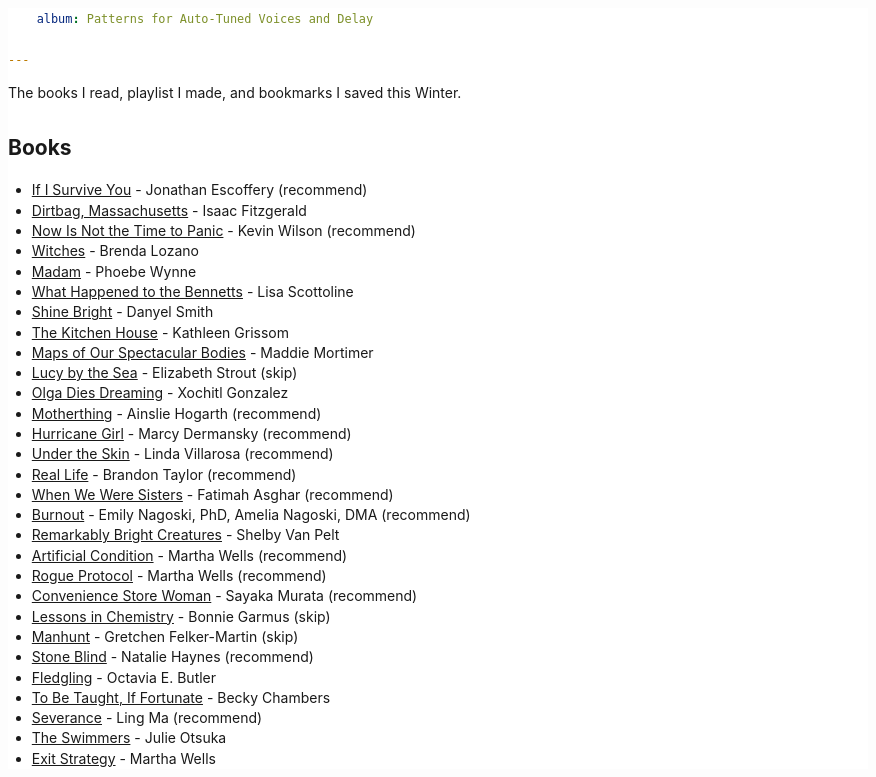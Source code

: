 ```yaml
    album: Patterns for Auto-Tuned Voices and Delay

---
```


The books I read, playlist I made, and bookmarks I saved this Winter.

## Books

- [If I Survive You](https://play.google.com/store/books/details?id=949VEAAAQBAJ) - Jonathan Escoffery (recommend)
- [Dirtbag, Massachusetts](https://play.google.com/store/books/details?id=5LQ0EAAAQBAJ) - Isaac Fitzgerald
- [Now Is Not the Time to Panic](https://play.google.com/store/books/details?id=zjtdEAAAQBAJ) - Kevin Wilson (recommend)
- [Witches](https://play.google.com/store/books/details?id=aGJVEAAAQBAJ) - Brenda Lozano
- [Madam](https://books.google.com/books/about/Madam.html?hl=&id=kbY9zgEACAAJ) - Phoebe Wynne
- [What Happened to the Bennetts](https://books.google.com/books/about/What_Happened_to_the_Bennetts.html?hl=&id=4KRPEAAAQBAJ) - Lisa Scottoline
- [Shine Bright](https://books.google.com/books/about/Shine_Bright.html?hl=&id=SLhPEAAAQBAJ) - Danyel Smith
- [The Kitchen House](https://books.google.com/books/about/The_Kitchen_House.html?hl=&id=rVHRBAAAQBAJ) - Kathleen Grissom
- [Maps of Our Spectacular Bodies](https://play.google.com/store/books/details?id=ut9IEAAAQBAJ) - Maddie Mortimer
- [Lucy by the Sea](https://books.google.com/books/about/Lucy_by_the_Sea.html?hl=&id=xwhlEAAAQBAJ) - Elizabeth Strout (skip)
- [Olga Dies Dreaming](https://play.google.com/store/books/details?id=0p4oEAAAQBAJ) - Xochitl Gonzalez
- [Motherthing](https://play.google.com/store/books/details?id=J1pYEAAAQBAJ) - Ainslie Hogarth (recommend)
- [Hurricane Girl](https://books.google.com/books/about/Hurricane_Girl.html?hl=&id=_W1xEAAAQBAJ) - Marcy Dermansky (recommend)
- [Under the Skin](https://play.google.com/store/books/details?id=CjpHEAAAQBAJ) - Linda Villarosa (recommend)
- [Real Life](https://books.google.com/books/about/Real_Life.html?hl=&id=erofEAAAQBAJ) - Brandon Taylor (recommend)
- [When We Were Sisters](https://books.google.com/books/about/When_We_Were_Sisters.html?hl=&id=YT9lEAAAQBAJ) - Fatimah Asghar (recommend)
- [Burnout](https://books.google.com/books/about/Burnout.html?hl=&id=DlnDDwAAQBAJ) - Emily Nagoski, PhD, Amelia Nagoski, DMA (recommend)
- [Remarkably Bright Creatures](https://play.google.com/store/books/details?id=g0Q7EAAAQBAJ) - Shelby Van Pelt
- [Artificial Condition](https://books.google.com/books/about/Artificial_Condition.html?hl=&id=dZRRDwAAQBAJ) - Martha Wells (recommend)
- [Rogue Protocol](https://books.google.com/books/about/Rogue_Protocol.html?hl=&id=0ohhDwAAQBAJ) - Martha Wells (recommend)
- [Convenience Store Woman](https://books.google.com/books/about/Convenience_Store_Woman.html?hl=&id=kki2vAEACAAJ) - Sayaka Murata (recommend)
- [Lessons in Chemistry](https://play.google.com/store/books/details?id=Ayk3EAAAQBAJ) - Bonnie Garmus (skip)
- [Manhunt](https://play.google.com/store/books/details?id=VpEoEAAAQBAJ) - Gretchen Felker-Martin (skip)
- [Stone Blind](https://books.google.com/books/about/Stone_Blind.html?hl=&id=CYYtzwEACAAJ) - Natalie Haynes (recommend)
- [Fledgling](https://books.google.com/books/about/Fledgling.html?hl=&id=LIH6wAEACAAJ) - Octavia E. Butler
- [To Be Taught, If Fortunate](https://books.google.com/books/about/To_Be_Taught_If_Fortunate.html?hl=&id=D46IDwAAQBAJ) - Becky Chambers
- [Severance](https://books.google.com/books/about/Severance.html?hl=&id=pIhhDwAAQBAJ) - Ling Ma (recommend)
- [The Swimmers](https://play.google.com/store/books/details?id=XagvEAAAQBAJ) - Julie Otsuka
- [Exit Strategy](https://play.google.com/store/books/details?id=hCBGDwAAQBAJ) - Martha Wells